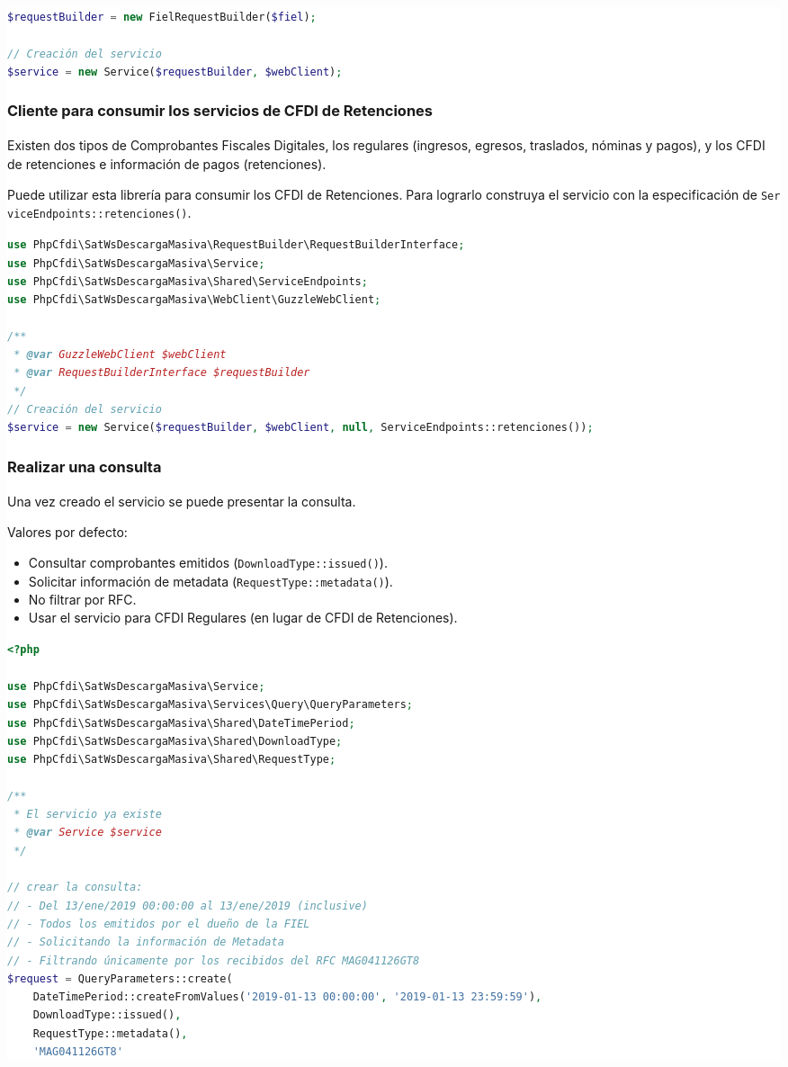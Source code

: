 ```php
$requestBuilder = new FielRequestBuilder($fiel);

// Creación del servicio
$service = new Service($requestBuilder, $webClient);
```

### Cliente para consumir los servicios de CFDI de Retenciones

Existen dos tipos de Comprobantes Fiscales Digitales, los regulares (ingresos, egresos, traslados, nóminas y pagos),
y los CFDI de retenciones e información de pagos (retenciones).

Puede utilizar esta librería para consumir los CFDI de Retenciones. Para lograrlo construya el servicio con
la especificación de `ServiceEndpoints::retenciones()`.

```php
use PhpCfdi\SatWsDescargaMasiva\RequestBuilder\RequestBuilderInterface;
use PhpCfdi\SatWsDescargaMasiva\Service;
use PhpCfdi\SatWsDescargaMasiva\Shared\ServiceEndpoints;
use PhpCfdi\SatWsDescargaMasiva\WebClient\GuzzleWebClient;

/**
 * @var GuzzleWebClient $webClient
 * @var RequestBuilderInterface $requestBuilder
 */
// Creación del servicio
$service = new Service($requestBuilder, $webClient, null, ServiceEndpoints::retenciones());
```

### Realizar una consulta

Una vez creado el servicio se puede presentar la consulta.

Valores por defecto:

- Consultar comprobantes emitidos (`DownloadType::issued()`).
- Solicitar información de metadata (`RequestType::metadata()`).
- No filtrar por RFC.
- Usar el servicio para CFDI Regulares (en lugar de CFDI de Retenciones).

```php
<?php

use PhpCfdi\SatWsDescargaMasiva\Service;
use PhpCfdi\SatWsDescargaMasiva\Services\Query\QueryParameters;
use PhpCfdi\SatWsDescargaMasiva\Shared\DateTimePeriod;
use PhpCfdi\SatWsDescargaMasiva\Shared\DownloadType;
use PhpCfdi\SatWsDescargaMasiva\Shared\RequestType;

/**
 * El servicio ya existe
 * @var Service $service
 */

// crear la consulta:
// - Del 13/ene/2019 00:00:00 al 13/ene/2019 (inclusive)
// - Todos los emitidos por el dueño de la FIEL
// - Solicitando la información de Metadata
// - Filtrando únicamente por los recibidos del RFC MAG041126GT8
$request = QueryParameters::create(
    DateTimePeriod::createFromValues('2019-01-13 00:00:00', '2019-01-13 23:59:59'),
    DownloadType::issued(),
    RequestType::metadata(),
    'MAG041126GT8'
```